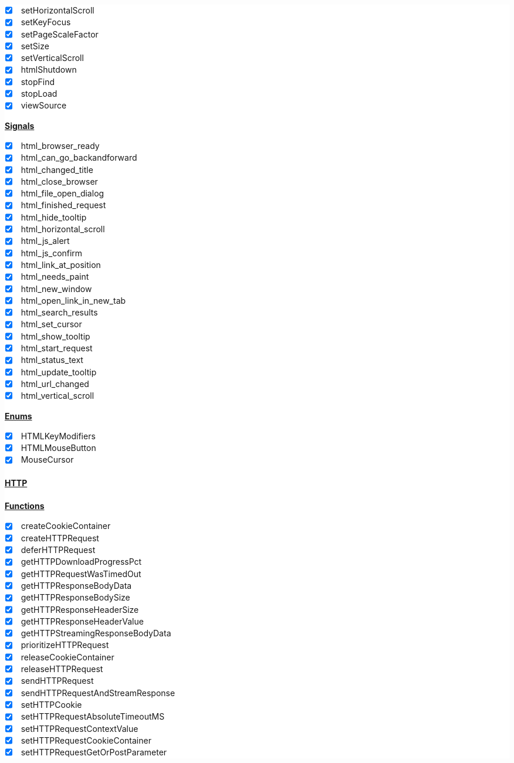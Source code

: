 * [x] &#x20;setHorizontalScroll
* [x] &#x20;setKeyFocus
* [x] &#x20;setPageScaleFactor
* [x] &#x20;setSize
* [x] &#x20;setVerticalScroll
* [x] &#x20;htmlShutdown
* [x] &#x20;stopFind
* [x] &#x20;stopLoad
* [x] &#x20;viewSource

[**Signals**](../docs/Status.md#signals-7)

* [x] &#x20;html\_browser\_ready
* [x] &#x20;html\_can\_go\_backandforward
* [x] &#x20;html\_changed\_title
* [x] &#x20;html\_close\_browser
* [x] &#x20;html\_file\_open\_dialog
* [x] &#x20;html\_finished\_request
* [x] &#x20;html\_hide\_tooltip
* [x] &#x20;html\_horizontal\_scroll
* [x] &#x20;html\_js\_alert
* [x] &#x20;html\_js\_confirm
* [x] &#x20;html\_link\_at\_position
* [x] &#x20;html\_needs\_paint
* [x] &#x20;html\_new\_window
* [x] &#x20;html\_open\_link\_in\_new\_tab
* [x] &#x20;html\_search\_results
* [x] &#x20;html\_set\_cursor
* [x] &#x20;html\_show\_tooltip
* [x] &#x20;html\_start\_request
* [x] &#x20;html\_status\_text
* [x] &#x20;html\_update\_tooltip
* [x] &#x20;html\_url\_changed
* [x] &#x20;html\_vertical\_scroll

[**Enums**](../docs/Status.md#enums-4)

* [x] &#x20;HTMLKeyModifiers
* [x] &#x20;HTMLMouseButton
* [x] &#x20;MouseCursor

#### [HTTP](../docs/Status.md#http) <a href="#user-content-http" id="user-content-http"></a>

[**Functions**](../docs/Status.md#functions-8)

* [x] &#x20;createCookieContainer
* [x] &#x20;createHTTPRequest
* [x] &#x20;deferHTTPRequest
* [x] &#x20;getHTTPDownloadProgressPct
* [x] &#x20;getHTTPRequestWasTimedOut
* [x] &#x20;getHTTPResponseBodyData
* [x] &#x20;getHTTPResponseBodySize
* [x] &#x20;getHTTPResponseHeaderSize
* [x] &#x20;getHTTPResponseHeaderValue
* [x] &#x20;getHTTPStreamingResponseBodyData
* [x] &#x20;prioritizeHTTPRequest
* [x] &#x20;releaseCookieContainer
* [x] &#x20;releaseHTTPRequest
* [x] &#x20;sendHTTPRequest
* [x] &#x20;sendHTTPRequestAndStreamResponse
* [x] &#x20;setHTTPCookie
* [x] &#x20;setHTTPRequestAbsoluteTimeoutMS
* [x] &#x20;setHTTPRequestContextValue
* [x] &#x20;setHTTPRequestCookieContainer
* [x] &#x20;setHTTPRequestGetOrPostParameter